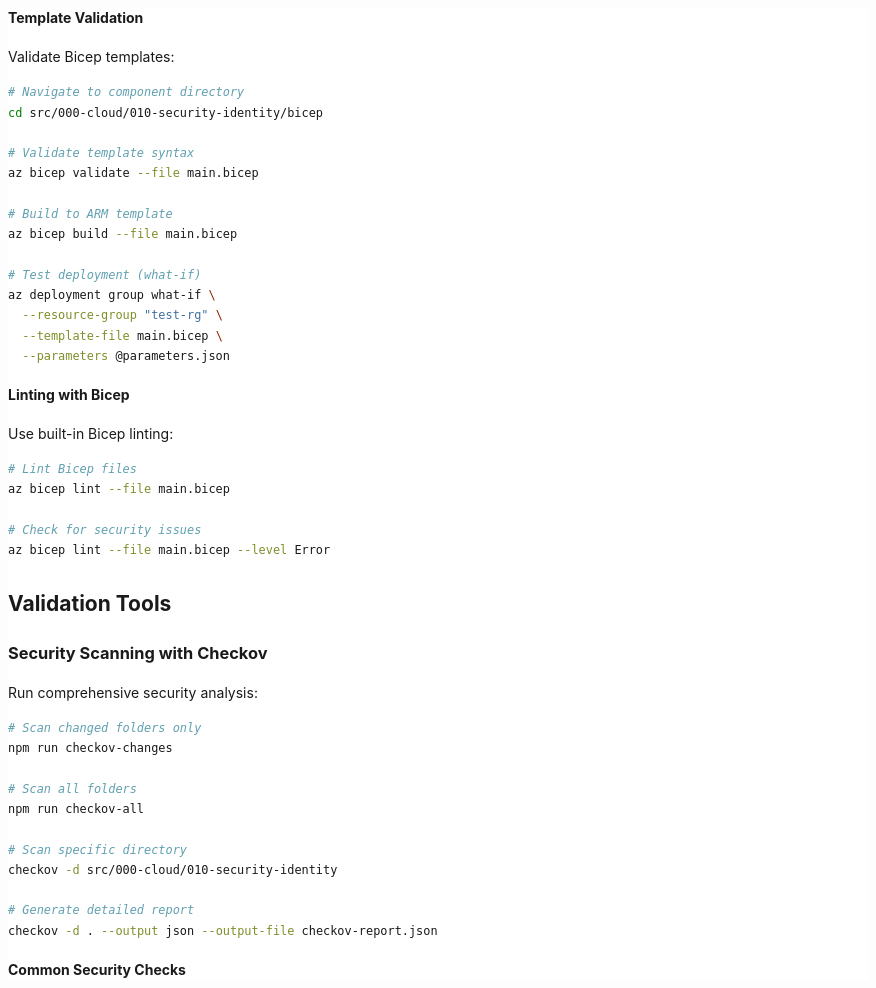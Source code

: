 #### Template Validation

Validate Bicep templates:

```bash
# Navigate to component directory
cd src/000-cloud/010-security-identity/bicep

# Validate template syntax
az bicep validate --file main.bicep

# Build to ARM template
az bicep build --file main.bicep

# Test deployment (what-if)
az deployment group what-if \
  --resource-group "test-rg" \
  --template-file main.bicep \
  --parameters @parameters.json
```

#### Linting with Bicep

Use built-in Bicep linting:

```bash
# Lint Bicep files
az bicep lint --file main.bicep

# Check for security issues
az bicep lint --file main.bicep --level Error
```

## Validation Tools

### Security Scanning with Checkov

Run comprehensive security analysis:

```bash
# Scan changed folders only
npm run checkov-changes

# Scan all folders
npm run checkov-all

# Scan specific directory
checkov -d src/000-cloud/010-security-identity

# Generate detailed report
checkov -d . --output json --output-file checkov-report.json
```

#### Common Security Checks
